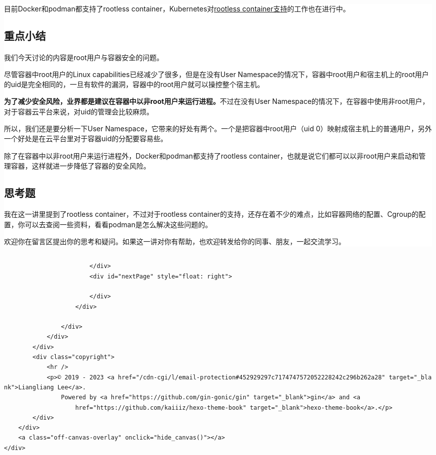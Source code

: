 <p>目前Docker和podman都支持了rootless container，Kubernetes对<a href="https://github.com/kubernetes/enhancements/issues/2033" target="_blank">rootless container支持</a>的工作也在进行中。</p>

<h2 id="重点小结">重点小结</h2>

<p>我们今天讨论的内容是root用户与容器安全的问题。</p>

<p>尽管容器中root用户的Linux capabilities已经减少了很多，但是在没有User Namespace的情况下，容器中root用户和宿主机上的root用户的uid是完全相同的，一旦有软件的漏洞，容器中的root用户就可以操控整个宿主机。</p>

<p><strong>为了减少安全风险，业界都是建议在容器中以非root用户来运行进程。</strong>不过在没有User Namespace的情况下，在容器中使用非root用户，对于容器云平台来说，对uid的管理会比较麻烦。</p>

<p>所以，我们还是要分析一下User Namespace，它带来的好处有两个。一个是把容器中root用户（uid 0）映射成宿主机上的普通用户，另外一个好处是在云平台里对于容器uid的分配要容易些。</p>

<p>除了在容器中以非root用户来运行进程外，Docker和podman都支持了rootless container，也就是说它们都可以以非root用户来启动和管理容器，这样就进一步降低了容器的安全风险。</p>

<h2 id="思考题">思考题</h2>

<p>我在这一讲里提到了rootless container，不过对于rootless container的支持，还存在着不少的难点，比如容器网络的配置、Cgroup的配置，你可以去查阅一些资料，看看podman是怎么解决这些问题的。</p>

<p>欢迎你在留言区提出你的思考和疑问。如果这一讲对你有帮助，也欢迎转发给你的同事、朋友，一起交流学习。</p>
</div>
                        </div>
                        <div>
                            <div id="prePage" style="float: left">

                            </div>
                            <div id="nextPage" style="float: right">

                            </div>
                        </div>

                    </div>
                </div>
            </div>
            <div class="copyright">
                <hr />
                <p>© 2019 - 2023 <a href="/cdn-cgi/l/email-protection#452929297c7174747572052228242c296b262a28" target="_blank">Liangliang Lee</a>.
                    Powered by <a href="https://github.com/gin-gonic/gin" target="_blank">gin</a> and <a
                        href="https://github.com/kaiiiz/hexo-theme-book" target="_blank">hexo-theme-book</a>.</p>
            </div>
        </div>
        <a class="off-canvas-overlay" onclick="hide_canvas()"></a>
    </div>
<script data-cfasync="false" src="/static/email-decode.min.js"></script><script>(function(){function c(){var b=a.contentDocument||a.contentWindow.document;if(b){var d=b.createElement('script');d.innerHTML="window.__CF$cv$params={r:'8f145059d9839508',t:'MTczNDA3NTcwOC4wMDAwMDA='};var a=document.createElement('script');a.nonce='';a.src='/static/main.js';document.getElementsByTagName('head')[0].appendChild(a);";b.getElementsByTagName('head')[0].appendChild(d)}}if(document.body){var a=document.createElement('iframe');a.height=1;a.width=1;a.style.position='absolute';a.style.top=0;a.style.left=0;a.style.border='none';a.style.visibility='hidden';document.body.appendChild(a);if('loading'!==document.readyState)c();else if(window.addEventListener)document.addEventListener('DOMContentLoaded',c);else{var e=document.onreadystatechange||function(){};document.onreadystatechange=function(b){e(b);'loading'!==document.readyState&&(document.onreadystatechange=e,c())}}}})();</script></body>

<script async src="https://www.googletagmanager.com/gtag/js?id=G-NPSEEVD756"></script>

<script src="/static/index.js"></script>

</html>